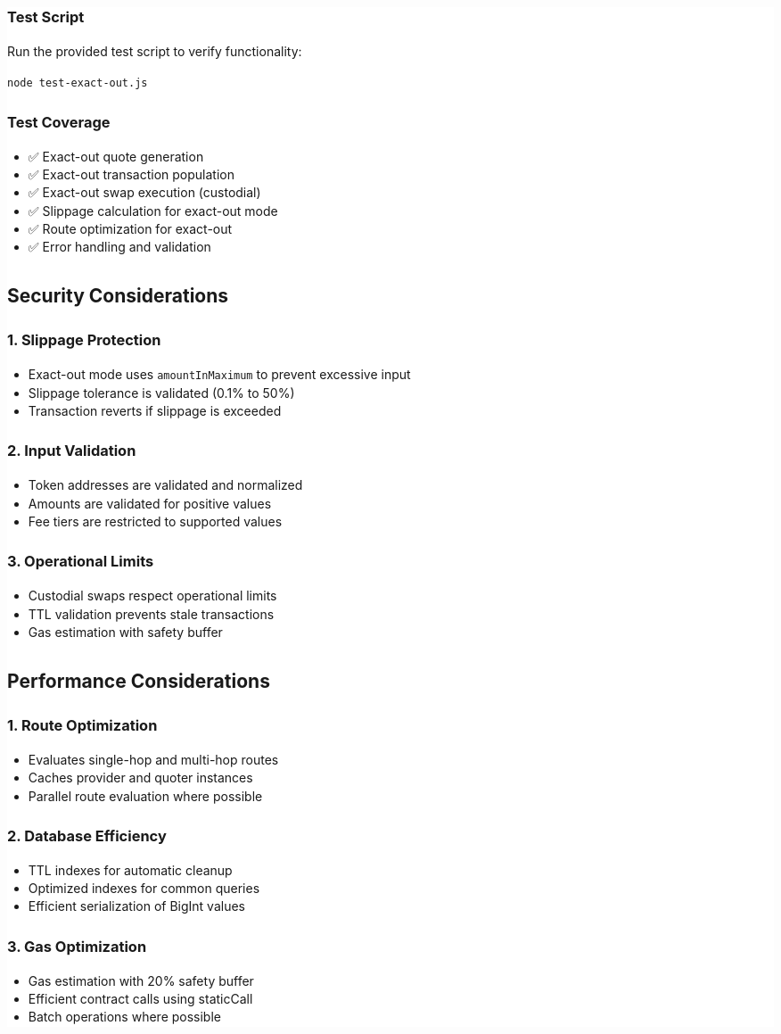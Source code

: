 ### Test Script
Run the provided test script to verify functionality:
```bash
node test-exact-out.js
```

### Test Coverage
- ✅ Exact-out quote generation
- ✅ Exact-out transaction population
- ✅ Exact-out swap execution (custodial)
- ✅ Slippage calculation for exact-out mode
- ✅ Route optimization for exact-out
- ✅ Error handling and validation

## Security Considerations

### 1. Slippage Protection
- Exact-out mode uses `amountInMaximum` to prevent excessive input
- Slippage tolerance is validated (0.1% to 50%)
- Transaction reverts if slippage is exceeded

### 2. Input Validation
- Token addresses are validated and normalized
- Amounts are validated for positive values
- Fee tiers are restricted to supported values

### 3. Operational Limits
- Custodial swaps respect operational limits
- TTL validation prevents stale transactions
- Gas estimation with safety buffer

## Performance Considerations

### 1. Route Optimization
- Evaluates single-hop and multi-hop routes
- Caches provider and quoter instances
- Parallel route evaluation where possible

### 2. Database Efficiency
- TTL indexes for automatic cleanup
- Optimized indexes for common queries
- Efficient serialization of BigInt values

### 3. Gas Optimization
- Gas estimation with 20% safety buffer
- Efficient contract calls using staticCall
- Batch operations where possible

